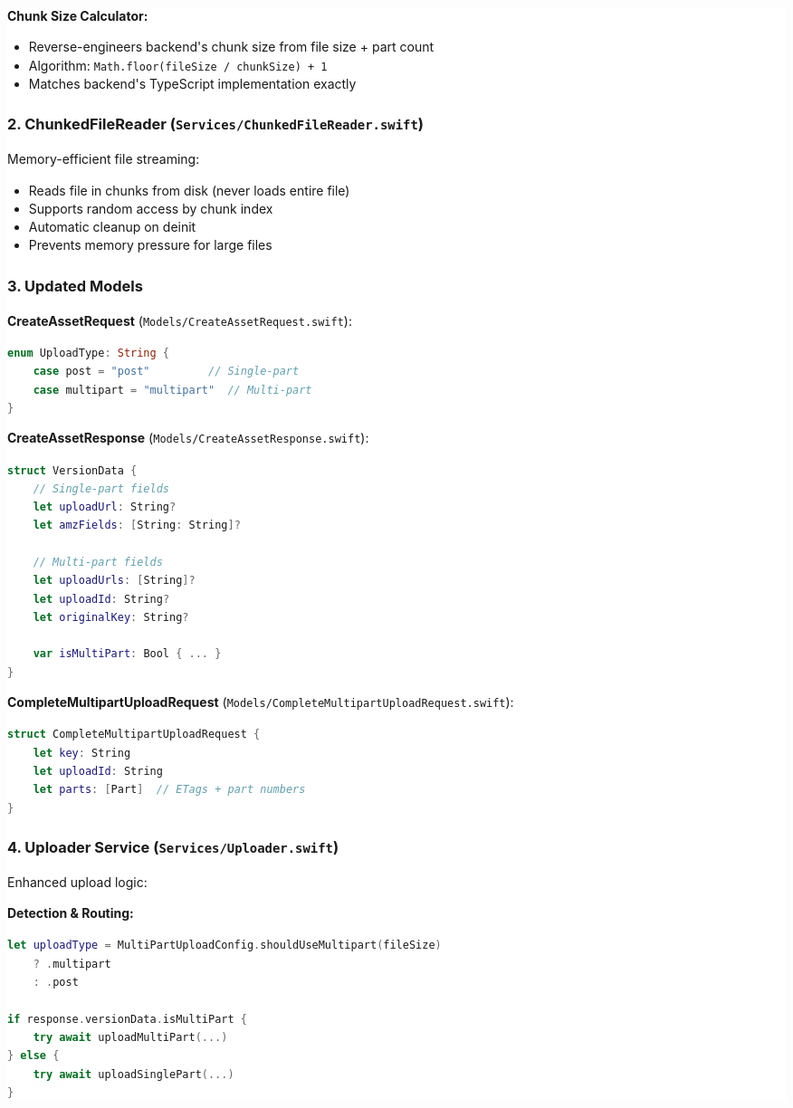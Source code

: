 **Chunk Size Calculator:**
- Reverse-engineers backend's chunk size from file size + part count
- Algorithm: `Math.floor(fileSize / chunkSize) + 1`
- Matches backend's TypeScript implementation exactly

### 2. **ChunkedFileReader** (`Services/ChunkedFileReader.swift`)

Memory-efficient file streaming:
- Reads file in chunks from disk (never loads entire file)
- Supports random access by chunk index
- Automatic cleanup on deinit
- Prevents memory pressure for large files

### 3. **Updated Models**

**CreateAssetRequest** (`Models/CreateAssetRequest.swift`):
```swift
enum UploadType: String {
    case post = "post"         // Single-part
    case multipart = "multipart"  // Multi-part
}
```

**CreateAssetResponse** (`Models/CreateAssetResponse.swift`):
```swift
struct VersionData {
    // Single-part fields
    let uploadUrl: String?
    let amzFields: [String: String]?
    
    // Multi-part fields
    let uploadUrls: [String]?
    let uploadId: String?
    let originalKey: String?
    
    var isMultiPart: Bool { ... }
}
```

**CompleteMultipartUploadRequest** (`Models/CompleteMultipartUploadRequest.swift`):
```swift
struct CompleteMultipartUploadRequest {
    let key: String
    let uploadId: String
    let parts: [Part]  // ETags + part numbers
}
```

### 4. **Uploader Service** (`Services/Uploader.swift`)

Enhanced upload logic:

**Detection & Routing:**
```swift
let uploadType = MultiPartUploadConfig.shouldUseMultipart(fileSize) 
    ? .multipart 
    : .post

if response.versionData.isMultiPart {
    try await uploadMultiPart(...)
} else {
    try await uploadSinglePart(...)
}
```
